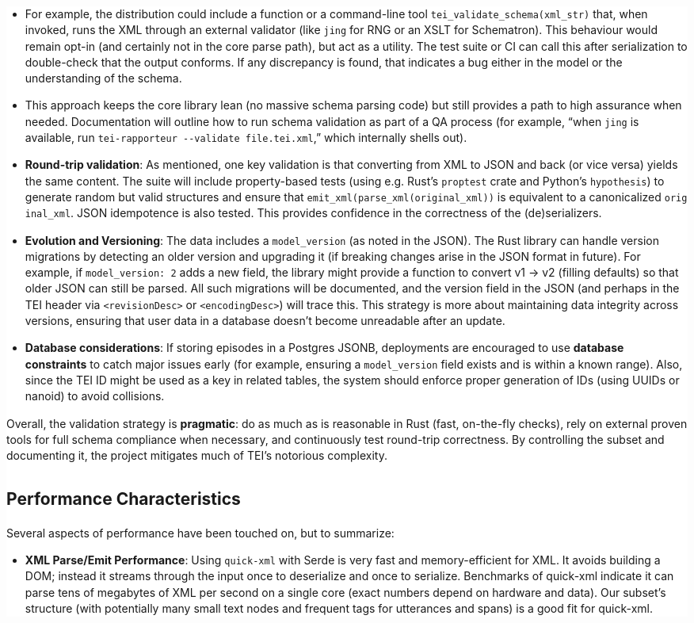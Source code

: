 - For example, the distribution could include a function or a command-line tool
  `tei_validate_schema(xml_str)` that, when invoked, runs the XML through an
  external validator (like `jing` for RNG or an XSLT for Schematron). This
  behaviour would remain opt-in (and certainly not in the core parse path), but
  act as a utility. The test suite or CI can call this after serialization to
  double-check that the output conforms. If any discrepancy is found, that
  indicates a bug either in the model or the understanding of the schema.

- This approach keeps the core library lean (no massive schema parsing code)
  but still provides a path to high assurance when needed. Documentation will
  outline how to run schema validation as part of a QA process (for example,
  “when `jing` is available, run `tei-rapporteur --validate file.tei.xml`,”
  which internally shells out).

- **Round-trip validation**: As mentioned, one key validation is that
  converting from XML to JSON and back (or vice versa) yields the same content.
  The suite will include property-based tests (using e.g. Rust’s `proptest`
  crate and Python’s `hypothesis`) to generate random but valid structures and
  ensure that `emit_xml(parse_xml(original_xml))` is equivalent to a
  canonicalized `original_xml`. JSON idempotence is also tested. This provides
  confidence in the correctness of the (de)serializers.

- **Evolution and Versioning**: The data includes a `model_version` (as noted in
  the JSON). The Rust library can handle version migrations by detecting an
  older version and upgrading it (if breaking changes arise in the JSON format
  in future). For example, if `model_version: 2` adds a new field, the library
  might provide a function to convert v1 -> v2 (filling defaults) so that older
  JSON can still be parsed. All such migrations will be documented, and the
  version field in the JSON (and perhaps in the TEI header via `<revisionDesc>`
  or `<encodingDesc>`) will trace this. This strategy is more about maintaining
  data integrity across versions, ensuring that user data in a database doesn’t
  become unreadable after an update.

- **Database considerations**: If storing episodes in a Postgres JSONB,
  deployments are encouraged to use **database constraints** to catch major
  issues early (for example, ensuring a `model_version` field exists and is
  within a known range). Also, since the TEI ID might be used as a key in
  related tables, the system should enforce proper generation of IDs (using
  UUIDs or nanoid) to avoid collisions.

Overall, the validation strategy is **pragmatic**: do as much as is reasonable
in Rust (fast, on-the-fly checks), rely on external proven tools for full
schema compliance when necessary, and continuously test round-trip correctness.
By controlling the subset and documenting it, the project mitigates much of
TEI’s notorious complexity.

## Performance Characteristics

Several aspects of performance have been touched on, but to summarize:

- **XML Parse/Emit Performance**: Using `quick-xml` with Serde is very fast and
  memory-efficient for XML. It avoids building a DOM; instead it streams
  through the input once to deserialize and once to serialize. Benchmarks of
  quick-xml indicate it can parse tens of megabytes of XML per second on a
  single core (exact numbers depend on hardware and data). Our subset’s
  structure (with potentially many small text nodes and frequent tags for
  utterances and spans) is a good fit for quick-xml.
